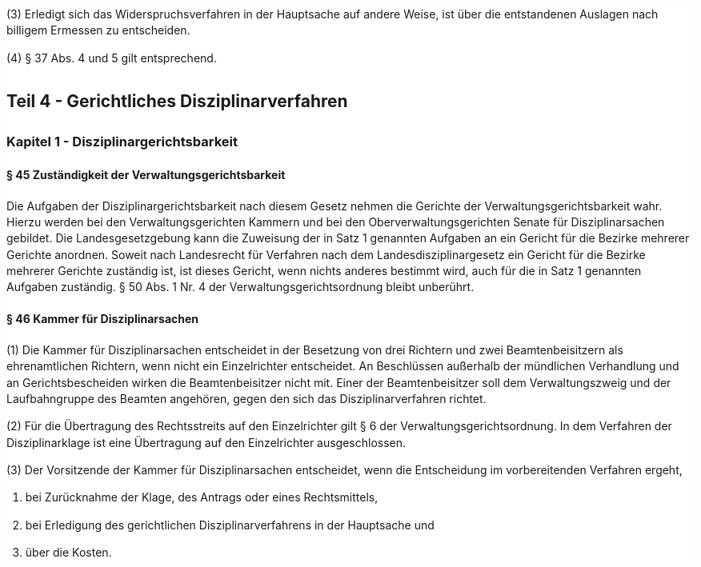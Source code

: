 (3) Erledigt sich das Widerspruchsverfahren in der Hauptsache auf
andere Weise, ist über die entstandenen Auslagen nach billigem
Ermessen zu entscheiden.

(4) § 37 Abs. 4 und 5 gilt entsprechend.


## Teil 4 - Gerichtliches Disziplinarverfahren



### Kapitel 1 - Disziplinargerichtsbarkeit



#### § 45 Zuständigkeit der Verwaltungsgerichtsbarkeit

Die Aufgaben der Disziplinargerichtsbarkeit nach diesem Gesetz nehmen
die Gerichte der Verwaltungsgerichtsbarkeit wahr. Hierzu werden bei
den Verwaltungsgerichten Kammern und bei den Oberverwaltungsgerichten
Senate für Disziplinarsachen gebildet. Die Landesgesetzgebung kann die
Zuweisung der in Satz 1 genannten Aufgaben an ein Gericht für die
Bezirke mehrerer Gerichte anordnen. Soweit nach Landesrecht für
Verfahren nach dem Landesdisziplinargesetz ein Gericht für die Bezirke
mehrerer Gerichte zuständig ist, ist dieses Gericht, wenn nichts
anderes bestimmt wird, auch für die in Satz 1 genannten Aufgaben
zuständig. § 50 Abs. 1 Nr. 4 der Verwaltungsgerichtsordnung bleibt
unberührt.


#### § 46 Kammer für Disziplinarsachen

(1) Die Kammer für Disziplinarsachen entscheidet in der Besetzung von
drei Richtern und zwei Beamtenbeisitzern als ehrenamtlichen Richtern,
wenn nicht ein Einzelrichter entscheidet. An Beschlüssen außerhalb der
mündlichen Verhandlung und an Gerichtsbescheiden wirken die
Beamtenbeisitzer nicht mit. Einer der Beamtenbeisitzer soll dem
Verwaltungszweig und der Laufbahngruppe des Beamten angehören, gegen
den sich das Disziplinarverfahren richtet.

(2) Für die Übertragung des Rechtsstreits auf den Einzelrichter gilt §
6 der Verwaltungsgerichtsordnung. In dem Verfahren der
Disziplinarklage ist eine Übertragung auf den Einzelrichter
ausgeschlossen.

(3) Der Vorsitzende der Kammer für Disziplinarsachen entscheidet, wenn
die Entscheidung im vorbereitenden Verfahren ergeht,

1.  bei Zurücknahme der Klage, des Antrags oder eines Rechtsmittels,


2.  bei Erledigung des gerichtlichen Disziplinarverfahrens in der
    Hauptsache und


3.  über die Kosten.

